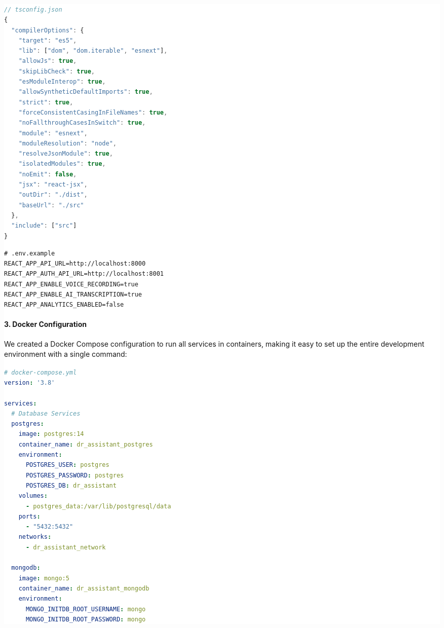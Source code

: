 ```typescript
// tsconfig.json
{
  "compilerOptions": {
    "target": "es5",
    "lib": ["dom", "dom.iterable", "esnext"],
    "allowJs": true,
    "skipLibCheck": true,
    "esModuleInterop": true,
    "allowSyntheticDefaultImports": true,
    "strict": true,
    "forceConsistentCasingInFileNames": true,
    "noFallthroughCasesInSwitch": true,
    "module": "esnext",
    "moduleResolution": "node",
    "resolveJsonModule": true,
    "isolatedModules": true,
    "noEmit": false,
    "jsx": "react-jsx",
    "outDir": "./dist",
    "baseUrl": "./src"
  },
  "include": ["src"]
}
```

```
# .env.example
REACT_APP_API_URL=http://localhost:8000
REACT_APP_AUTH_API_URL=http://localhost:8001
REACT_APP_ENABLE_VOICE_RECORDING=true
REACT_APP_ENABLE_AI_TRANSCRIPTION=true
REACT_APP_ANALYTICS_ENABLED=false
```

#### 3. Docker Configuration

We created a Docker Compose configuration to run all services in containers, making it easy to set up the entire development environment with a single command:

```yaml
# docker-compose.yml
version: '3.8'

services:
  # Database Services
  postgres:
    image: postgres:14
    container_name: dr_assistant_postgres
    environment:
      POSTGRES_USER: postgres
      POSTGRES_PASSWORD: postgres
      POSTGRES_DB: dr_assistant
    volumes:
      - postgres_data:/var/lib/postgresql/data
    ports:
      - "5432:5432"
    networks:
      - dr_assistant_network

  mongodb:
    image: mongo:5
    container_name: dr_assistant_mongodb
    environment:
      MONGO_INITDB_ROOT_USERNAME: mongo
      MONGO_INITDB_ROOT_PASSWORD: mongo
```